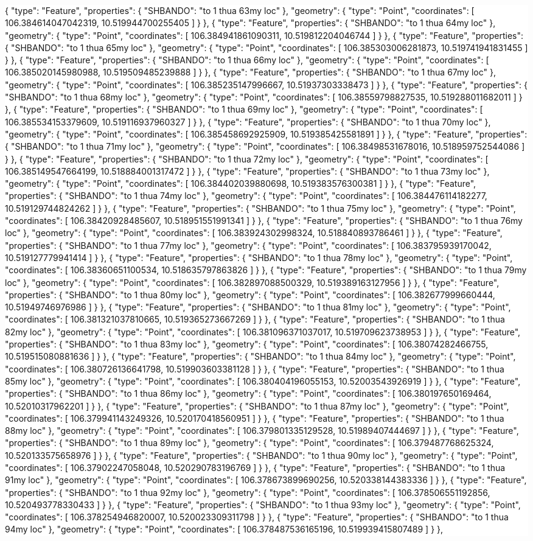 { "type": "Feature", "properties": { "SHBANDO": "to 1 thua 63my loc" }, "geometry": { "type": "Point", "coordinates": [ 106.384614047042319, 10.519944700255405 ] } },
{ "type": "Feature", "properties": { "SHBANDO": "to 1 thua 64my loc" }, "geometry": { "type": "Point", "coordinates": [ 106.384941861090311, 10.519812204046744 ] } },
{ "type": "Feature", "properties": { "SHBANDO": "to 1 thua 65my loc" }, "geometry": { "type": "Point", "coordinates": [ 106.385303006281873, 10.519741941831455 ] } },
{ "type": "Feature", "properties": { "SHBANDO": "to 1 thua 66my loc" }, "geometry": { "type": "Point", "coordinates": [ 106.385020145980988, 10.519509485239888 ] } },
{ "type": "Feature", "properties": { "SHBANDO": "to 1 thua 67my loc" }, "geometry": { "type": "Point", "coordinates": [ 106.385235147996667, 10.51937303338473 ] } },
{ "type": "Feature", "properties": { "SHBANDO": "to 1 thua 68my loc" }, "geometry": { "type": "Point", "coordinates": [ 106.38559798827535, 10.519288011682011 ] } },
{ "type": "Feature", "properties": { "SHBANDO": "to 1 thua 69my loc" }, "geometry": { "type": "Point", "coordinates": [ 106.385534153379609, 10.519116937960327 ] } },
{ "type": "Feature", "properties": { "SHBANDO": "to 1 thua 70my loc" }, "geometry": { "type": "Point", "coordinates": [ 106.385458692925909, 10.519385425581891 ] } },
{ "type": "Feature", "properties": { "SHBANDO": "to 1 thua 71my loc" }, "geometry": { "type": "Point", "coordinates": [ 106.38498531678016, 10.518959752544086 ] } },
{ "type": "Feature", "properties": { "SHBANDO": "to 1 thua 72my loc" }, "geometry": { "type": "Point", "coordinates": [ 106.385149547664199, 10.518884001317472 ] } },
{ "type": "Feature", "properties": { "SHBANDO": "to 1 thua 73my loc" }, "geometry": { "type": "Point", "coordinates": [ 106.384402039880698, 10.519383576300381 ] } },
{ "type": "Feature", "properties": { "SHBANDO": "to 1 thua 74my loc" }, "geometry": { "type": "Point", "coordinates": [ 106.384476114182277, 10.519129744824262 ] } },
{ "type": "Feature", "properties": { "SHBANDO": "to 1 thua 75my loc" }, "geometry": { "type": "Point", "coordinates": [ 106.38420928485607, 10.518951551991341 ] } },
{ "type": "Feature", "properties": { "SHBANDO": "to 1 thua 76my loc" }, "geometry": { "type": "Point", "coordinates": [ 106.383924302998324, 10.518840893786461 ] } },
{ "type": "Feature", "properties": { "SHBANDO": "to 1 thua 77my loc" }, "geometry": { "type": "Point", "coordinates": [ 106.383795939170042, 10.519127779941414 ] } },
{ "type": "Feature", "properties": { "SHBANDO": "to 1 thua 78my loc" }, "geometry": { "type": "Point", "coordinates": [ 106.38360651100534, 10.518635797863826 ] } },
{ "type": "Feature", "properties": { "SHBANDO": "to 1 thua 79my loc" }, "geometry": { "type": "Point", "coordinates": [ 106.382897088500329, 10.519389163127956 ] } },
{ "type": "Feature", "properties": { "SHBANDO": "to 1 thua 80my loc" }, "geometry": { "type": "Point", "coordinates": [ 106.382677999660444, 10.51949746976986 ] } },
{ "type": "Feature", "properties": { "SHBANDO": "to 1 thua 81my loc" }, "geometry": { "type": "Point", "coordinates": [ 106.381321037810665, 10.519365273667269 ] } },
{ "type": "Feature", "properties": { "SHBANDO": "to 1 thua 82my loc" }, "geometry": { "type": "Point", "coordinates": [ 106.381096371037017, 10.519709623738953 ] } },
{ "type": "Feature", "properties": { "SHBANDO": "to 1 thua 83my loc" }, "geometry": { "type": "Point", "coordinates": [ 106.38074282466755, 10.519515080881636 ] } },
{ "type": "Feature", "properties": { "SHBANDO": "to 1 thua 84my loc" }, "geometry": { "type": "Point", "coordinates": [ 106.380726136641798, 10.519903603381128 ] } },
{ "type": "Feature", "properties": { "SHBANDO": "to 1 thua 85my loc" }, "geometry": { "type": "Point", "coordinates": [ 106.380404196055153, 10.52003543926919 ] } },
{ "type": "Feature", "properties": { "SHBANDO": "to 1 thua 86my loc" }, "geometry": { "type": "Point", "coordinates": [ 106.380197650169464, 10.52010317962201 ] } },
{ "type": "Feature", "properties": { "SHBANDO": "to 1 thua 87my loc" }, "geometry": { "type": "Point", "coordinates": [ 106.379941143249326, 10.520170418560951 ] } },
{ "type": "Feature", "properties": { "SHBANDO": "to 1 thua 88my loc" }, "geometry": { "type": "Point", "coordinates": [ 106.379801335129528, 10.51989407444697 ] } },
{ "type": "Feature", "properties": { "SHBANDO": "to 1 thua 89my loc" }, "geometry": { "type": "Point", "coordinates": [ 106.379487768625324, 10.520133575658976 ] } },
{ "type": "Feature", "properties": { "SHBANDO": "to 1 thua 90my loc" }, "geometry": { "type": "Point", "coordinates": [ 106.37902247058048, 10.520290783196769 ] } },
{ "type": "Feature", "properties": { "SHBANDO": "to 1 thua 91my loc" }, "geometry": { "type": "Point", "coordinates": [ 106.378673899690256, 10.520338144383336 ] } },
{ "type": "Feature", "properties": { "SHBANDO": "to 1 thua 92my loc" }, "geometry": { "type": "Point", "coordinates": [ 106.378506551192856, 10.520493778330433 ] } },
{ "type": "Feature", "properties": { "SHBANDO": "to 1 thua 93my loc" }, "geometry": { "type": "Point", "coordinates": [ 106.378254946820007, 10.520023309311798 ] } },
{ "type": "Feature", "properties": { "SHBANDO": "to 1 thua 94my loc" }, "geometry": { "type": "Point", "coordinates": [ 106.378487536165196, 10.519939415807489 ] } },